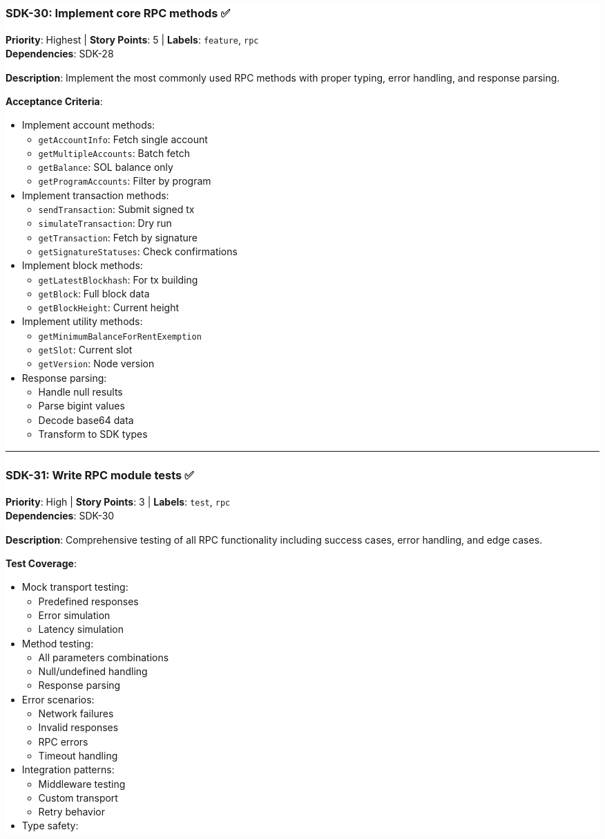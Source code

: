 ### SDK-30: Implement core RPC methods ✅

**Priority**: Highest | **Story Points**: 5 | **Labels**: `feature`, `rpc`  
**Dependencies**: SDK-28

**Description**:
Implement the most commonly used RPC methods with proper typing, error handling, and response parsing.

**Acceptance Criteria**:

- Implement account methods:
  - `getAccountInfo`: Fetch single account
  - `getMultipleAccounts`: Batch fetch
  - `getBalance`: SOL balance only
  - `getProgramAccounts`: Filter by program
- Implement transaction methods:
  - `sendTransaction`: Submit signed tx
  - `simulateTransaction`: Dry run
  - `getTransaction`: Fetch by signature
  - `getSignatureStatuses`: Check confirmations
- Implement block methods:
  - `getLatestBlockhash`: For tx building
  - `getBlock`: Full block data
  - `getBlockHeight`: Current height
- Implement utility methods:
  - `getMinimumBalanceForRentExemption`
  - `getSlot`: Current slot
  - `getVersion`: Node version
- Response parsing:
  - Handle null results
  - Parse bigint values
  - Decode base64 data
  - Transform to SDK types

---

### SDK-31: Write RPC module tests ✅

**Priority**: High | **Story Points**: 3 | **Labels**: `test`, `rpc`  
**Dependencies**: SDK-30

**Description**:
Comprehensive testing of all RPC functionality including success cases, error handling, and edge cases.

**Test Coverage**:

- Mock transport testing:
  - Predefined responses
  - Error simulation
  - Latency simulation
- Method testing:
  - All parameters combinations
  - Null/undefined handling
  - Response parsing
- Error scenarios:
  - Network failures
  - Invalid responses
  - RPC errors
  - Timeout handling
- Integration patterns:
  - Middleware testing
  - Custom transport
  - Retry behavior
- Type safety: